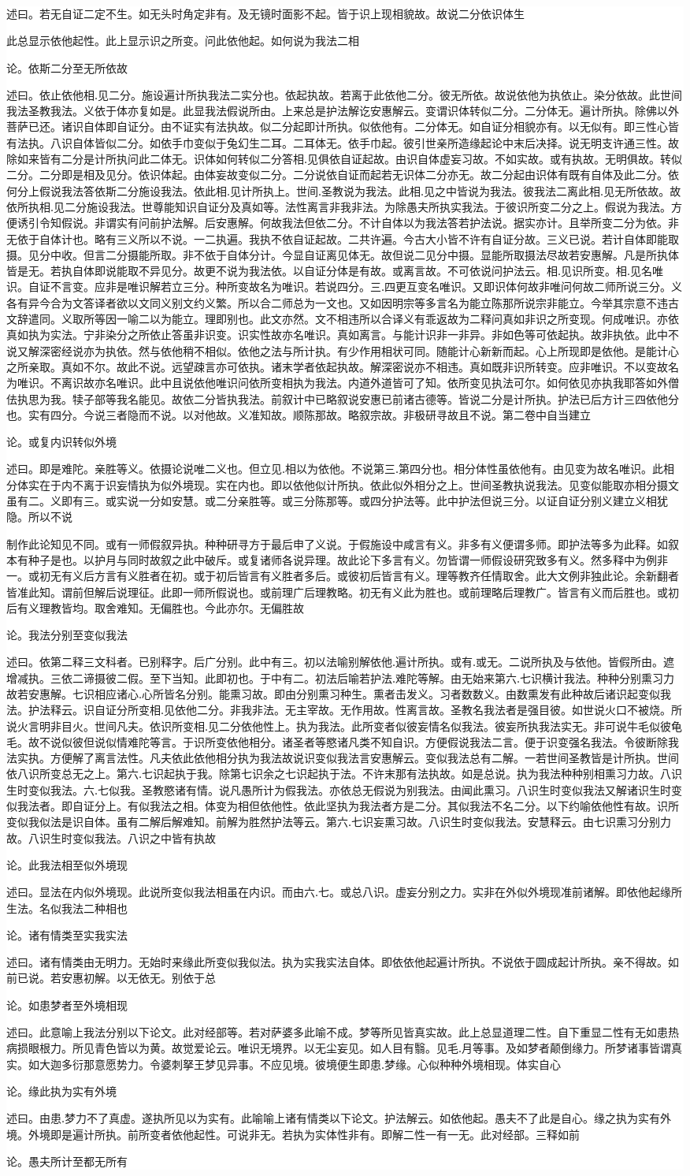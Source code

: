 述曰。若无自证二定不生。如无头时角定非有。及无镜时面影不起。皆于识上现相貌故。故说二分依识体生

此总显示依他起性。此上显示识之所变。问此依他起。如何说为我法二相

论。依斯二分至无所依故

述曰。依止依他相.见二分。施设遍计所执我法二实分也。依起执故。若离于此依他二分。彼无所依。故说依他为执依止。染分依故。此世间我法圣教我法。义依于体亦复如是。此显我法假说所由。上来总是护法解讫安惠解云。变谓识体转似二分。二分体无。遍计所执。除佛以外菩萨已还。诸识自体即自证分。由不证实有法执故。似二分起即计所执。似依他有。二分体无。如自证分相貌亦有。以无似有。即三性心皆有法执。八识自体皆似二分。如依手巾变似于兔幻生二耳。二耳体无。依手巾起。彼引世亲所造缘起论中末后决择。说无明支许通三性。故除如来皆有二分是计所执问此二体无。识体如何转似二分答相.见俱依自证起故。由识自体虚妄习故。不如实故。或有执故。无明俱故。转似二分。二分即是相及见分。依识体起。由体妄故变似二分。二分说依自证而起若无识体二分亦无。故二分起由识体有既有自体及此二分。依何分上假说我法答依斯二分施设我法。依此相.见计所执上。世间.圣教说为我法。此相.见之中皆说为我法。彼我法二离此相.见无所依故。故依所执相.见二分施设我法。世尊能知识自证分及真如等。法性离言非我非法。为除愚夫所执实我法。于彼识所变二分之上。假说为我法。方便诱引令知假说。非谓实有问前护法解。后安惠解。何故我法但依二分。不计自体以为我法答若护法说。据实亦计。且举所变二分为依。非无依于自体计也。略有三义所以不说。一二执遍。我执不依自证起故。二共许遍。今古大小皆不许有自证分故。三义已说。若计自体即能取摄。见分中收。但言二分摄能所取。非不依于自体分计。今显自证离见体无。故但说二见分中摄。显能所取摄法尽故若安惠解。凡是所执体皆是无。若执自体即说能取不异见分。故更不说为我法依。以自证分体是有故。或离言故。不可依说问护法云。相.见识所变。相.见名唯识。自证不言变。应非是唯识解若立三分。种所变故名为唯识。若说四分。三.四更互变名唯识。又即识体何故非唯问何故二师所说三分。义各有异今合为文答译者欲以文同义别文约义繁。所以合二师总为一文也。又如因明宗等多言名为能立陈那所说宗非能立。今举其宗意不违古文辞遣同。义取所等因一喻二以为能立。理即别也。此文亦然。文不相违所以合译义有乖返故为二释问真如非识之所变现。何成唯识。亦依真如执为实法。宁非染分之所依止答虽非识变。识实性故亦名唯识。真如离言。与能计识非一非异。非如色等可依起执。故非执依。此中不说又解深密经说亦为执依。然与依他稍不相似。依他之法与所计执。有少作用相状可同。随能计心新新而起。心上所现即是依他。是能计心之所亲取。真如不尔。故此不说。远望疎言亦可依执。诸末学者依起执故。解深密说亦不相违。真如既非识所转变。应非唯识。不以变故名为唯识。不离识故亦名唯识。此中且说依他唯识问依所变相执为我法。内道外道皆可了知。依所变见执法可尔。如何依见亦执我耶答如外僧佉执思为我。犊子部等我名能见。故依二分皆执我法。前叙计中已略叙说安惠已前诸古德等。皆说二分是计所执。护法已后方计三四依他分也。实有四分。今说三者隐而不说。以对他故。义准知故。顺陈那故。略叙宗故。非极研寻故且不说。第二卷中自当建立

论。或复内识转似外境

述曰。即是难陀。亲胜等义。依摄论说唯二义也。但立见.相以为依他。不说第三.第四分也。相分体性虽依他有。由见变为故名唯识。此相分体实在于内不离于识妄情执为似外境现。实在内也。即以依他似计所执。依此似外相分之上。世间圣教执说我法。见变似能取亦相分摄文虽有二。义即有三。或实说一分如安慧。或二分亲胜等。或三分陈那等。或四分护法等。此中护法但说三分。以证自证分别义建立义相犹隐。所以不说

制作此论知见不同。或有一师假叙异执。种种研寻方于最后申了义说。于假施设中咸言有义。非多有义便谓多师。即护法等多为此释。如叙本有种子是也。以护月与同时故叙之此中破斥。或复诸师各说异理。故此论下多言有义。勿皆谓一师假设研究致多有义。然多释中为例非一。或初无有义后方言有义胜者在初。或于初后皆言有义胜者多后。或彼初后皆言有义。理等教齐任情取舍。此大文例非独此论。余新翻者皆准此知。谓前但解后说理征。此即一师所假说也。或前理广后理教略。初无有义此为胜也。或前理略后理教广。皆言有义而后胜也。或初后有义理教皆均。取舍难知。无偏胜也。今此亦尔。无偏胜故

论。我法分别至变似我法

述曰。依第二释三文科者。已别释字。后广分别。此中有三。初以法喻别解依他.遍计所执。或有.或无。二说所执及与依他。皆假所由。遮增减执。三依二谛摄彼二假。至下当知。此即初也。于中有二。初法后喻若护法.难陀等解。由无始来第六.七识横计我法。种种分别熏习力故若安惠解。七识相应诸心.心所皆名分别。能熏习故。即由分别熏习种生。熏者击发义。习者数数义。由数熏发有此种故后诸识起变似我法。护法释云。识自证分所变相.见依他二分。非我非法。无主宰故。无作用故。性离言故。圣教名我法者是强目彼。如世说火口不被烧。所说火言明非目火。世间凡夫。依识所变相.见二分依他性上。执为我法。此所变者似彼妄情名似我法。彼妄所执我法实无。非可说牛毛似彼龟毛。故不说似彼但说似情难陀等言。于识所变依他相分。诸圣者等愍诸凡类不知自识。方便假说我法二言。便于识变强名我法。令彼断除我法实执。方便解了离言法性。凡夫依此依他相分执为我法故说识变似我法言安惠解云。变似我法总有二解。一若世间圣教皆是计所执。世间依八识所变总无之上。第六.七识起执于我。除第七识余之七识起执于法。不许末那有法执故。如是总说。执为我法种种别相熏习力故。八识生时变似我法。六.七似我。圣教愍诸有情。说凡愚所计为假我法。亦依总无假说为别我法。由闻此熏习。八识生时变似我法又解诸识生时变似我法者。即自证分上。有似我法之相。体变为相但依他性。依此坚执为我法者方是二分。其似我法不名二分。以下约喻依他性有故。识所变似我似法是识自体。虽有二解后解难知。前解为胜然护法等云。第六.七识妄熏习故。八识生时变似我法。安慧释云。由七识熏习分别力故。八识生时变似我法。八识之中皆有执故

论。此我法相至似外境现

述曰。显法在内似外境现。此说所变似我法相虽在内识。而由六.七。或总八识。虚妄分别之力。实非在外似外境现准前诸解。即依他起缘所生法。名似我法二种相也

论。诸有情类至实我实法

述曰。诸有情类由无明力。无始时来缘此所变似我似法。执为实我实法自体。即依依他起遍计所执。不说依于圆成起计所执。亲不得故。如前已说。若安惠初解。以无依无。别依于总

论。如患梦者至外境相现

述曰。此意喻上我法分别以下论文。此对经部等。若对萨婆多此喻不成。梦等所见皆真实故。此上总显道理二性。自下重显二性有无如患热病损眼根力。所见青色皆以为黄。故觉爱论云。唯识无境界。以无尘妄见。如人目有翳。见毛.月等事。及如梦者颠倒缘力。所梦诸事皆谓真实。如大迦多衍那意愿势力。令婆刺拏王梦见异事。不应见境。彼境便生即患.梦缘。心似种种外境相现。体实自心

论。缘此执为实有外境

述曰。由患.梦力不了真虚。遂执所见以为实有。此喻喻上诸有情类以下论文。护法解云。如依他起。愚夫不了此是自心。缘之执为实有外境。外境即是遍计所执。前所变者依他起性。可说非无。若执为实体性非有。即解二性一有一无。此对经部。三释如前

论。愚夫所计至都无所有
